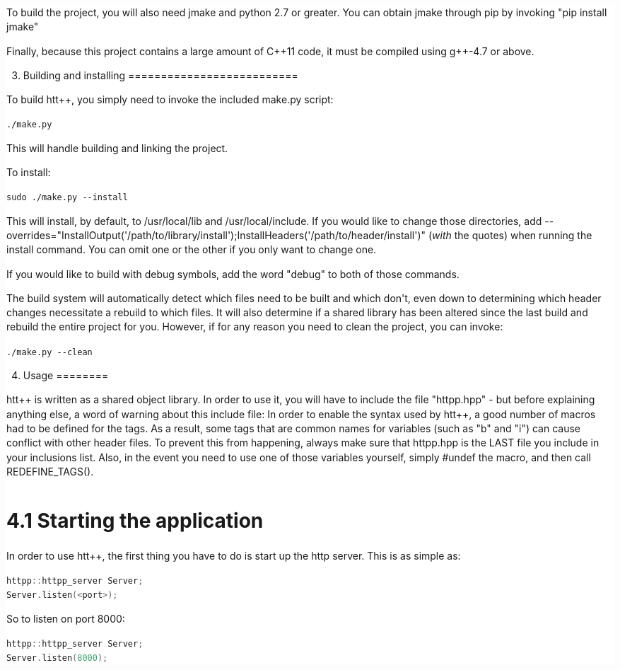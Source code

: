 To build the project, you will also need jmake and python 2.7 or greater. You can obtain jmake through pip by invoking "pip install jmake"

Finally, because this project contains a large amount of C++11 code, it must be compiled using g++-4.7 or above.

3. Building and installing
==========================

To build htt++, you simply need to invoke the included make.py script:

    ./make.py

This will handle building and linking the project.

To install:

    sudo ./make.py --install

This will install, by default, to /usr/local/lib and /usr/local/include. If you would like to change those directories, add --overrides="InstallOutput('/path/to/library/install');InstallHeaders('/path/to/header/install')" (*with* the quotes) when running the install command. You can omit one or the other if you only want to change one.

If you would like to build with debug symbols, add the word "debug" to both of those commands.

The build system will automatically detect which files need to be built and which don't, even down to determining which header changes necessitate a rebuild to which files. It will also determine if a shared library has been altered since the last build and rebuild the entire project for you. However, if for any reason you need to clean the project, you can invoke:

    ./make.py --clean

4. Usage
========

htt++ is written as a shared object library. In order to use it, you will have to include the file "httpp.hpp" - but before explaining anything else, a word of warning about this include file: In order to enable the syntax used by htt++, a good number of macros had to be defined for the tags. As a result, some tags that are common names for variables (such as "b" and "i") can cause conflict with other header files. To prevent this from happening, always make sure that httpp.hpp is the LAST file you include in your inclusions list. Also, in the event you need to use one of those variables yourself, simply #undef the macro, and then call REDEFINE_TAGS().

4.1 Starting the application
============================

In order to use htt++, the first thing you have to do is start up the http server. This is as simple as:

```C++
httpp::httpp_server Server;
Server.listen(<port>);
```

So to listen on port 8000:

```c++
httpp::httpp_server Server;
Server.listen(8000);
```
